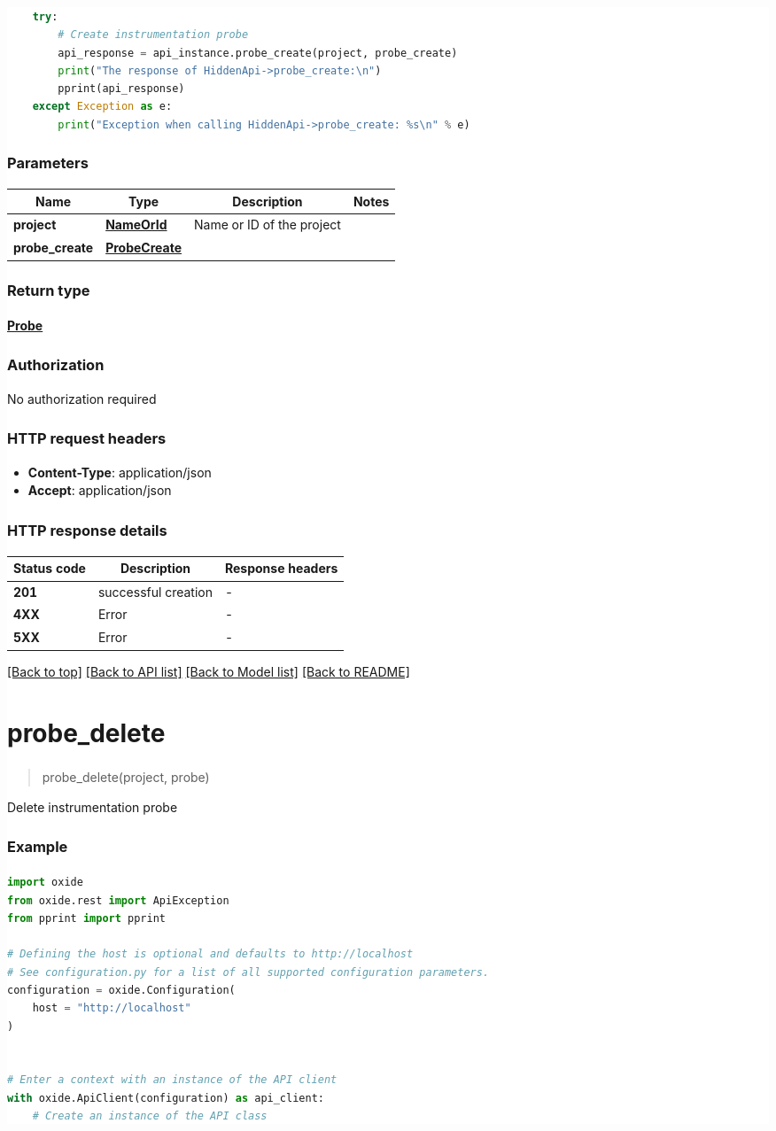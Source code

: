 ```python
    try:
        # Create instrumentation probe
        api_response = api_instance.probe_create(project, probe_create)
        print("The response of HiddenApi->probe_create:\n")
        pprint(api_response)
    except Exception as e:
        print("Exception when calling HiddenApi->probe_create: %s\n" % e)
```



### Parameters


Name | Type | Description  | Notes
------------- | ------------- | ------------- | -------------
 **project** | [**NameOrId**](.md)| Name or ID of the project | 
 **probe_create** | [**ProbeCreate**](ProbeCreate.md)|  | 

### Return type

[**Probe**](Probe.md)

### Authorization

No authorization required

### HTTP request headers

 - **Content-Type**: application/json
 - **Accept**: application/json

### HTTP response details

| Status code | Description | Response headers |
|-------------|-------------|------------------|
**201** | successful creation |  -  |
**4XX** | Error |  -  |
**5XX** | Error |  -  |

[[Back to top]](#) [[Back to API list]](../README.md#documentation-for-api-endpoints) [[Back to Model list]](../README.md#documentation-for-models) [[Back to README]](../README.md)

# **probe_delete**
> probe_delete(project, probe)

Delete instrumentation probe

### Example


```python
import oxide
from oxide.rest import ApiException
from pprint import pprint

# Defining the host is optional and defaults to http://localhost
# See configuration.py for a list of all supported configuration parameters.
configuration = oxide.Configuration(
    host = "http://localhost"
)


# Enter a context with an instance of the API client
with oxide.ApiClient(configuration) as api_client:
    # Create an instance of the API class
```